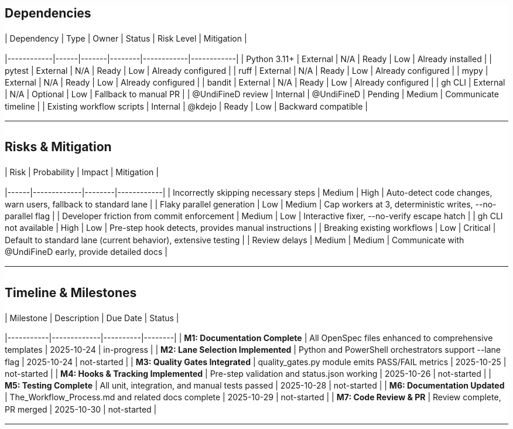 ## Dependencies

| Dependency | Type | Owner | Status | Risk Level | Mitigation |

|------------|------|-------|--------|------------|------------|
| Python 3.11+ | External | N/A | Ready | Low | Already installed |
| pytest | External | N/A | Ready | Low | Already configured |
| ruff | External | N/A | Ready | Low | Already configured |
| mypy | External | N/A | Ready | Low | Already configured |
| bandit | External | N/A | Ready | Low | Already configured |
| gh CLI | External | N/A | Optional | Low | Fallback to manual PR |
| @UndiFineD review | Internal | @UndiFineD | Pending | Medium | Communicate timeline |
| Existing workflow scripts | Internal | @kdejo | Ready | Low | Backward compatible |

---

## Risks & Mitigation

| Risk | Probability | Impact | Mitigation |

|------|-------------|--------|------------|
| Incorrectly skipping necessary steps | Medium | High | Auto-detect code changes, warn users, fallback to standard lane |
| Flaky parallel generation | Low | Medium | Cap workers at 3, deterministic writes, --no-parallel flag |
| Developer friction from commit enforcement | Medium | Low | Interactive fixer, --no-verify escape hatch |
| gh CLI not available | High | Low | Pre-step hook detects, provides manual instructions |
| Breaking existing workflows | Low | Critical | Default to standard lane (current behavior), extensive testing |
| Review delays | Medium | Medium | Communicate with @UndiFineD early, provide detailed docs |

---

## Timeline & Milestones

| Milestone | Description | Due Date | Status |

|-----------|-------------|----------|--------|
| **M1: Documentation Complete** | All OpenSpec files enhanced to comprehensive templates | 2025-10-24 | in-progress |
| **M2: Lane Selection Implemented** | Python and PowerShell orchestrators support --lane flag | 2025-10-24 | not-started |
| **M3: Quality Gates Integrated** | quality_gates.py module emits PASS/FAIL metrics | 2025-10-25 | not-started |
| **M4: Hooks & Tracking Implemented** | Pre-step validation and status.json working | 2025-10-26 | not-started |
| **M5: Testing Complete** | All unit, integration, and manual tests passed | 2025-10-28 | not-started |
| **M6: Documentation Updated** | The_Workflow_Process.md and related docs complete | 2025-10-29 | not-started |
| **M7: Code Review & PR** | Review complete, PR merged | 2025-10-30 | not-started |

---